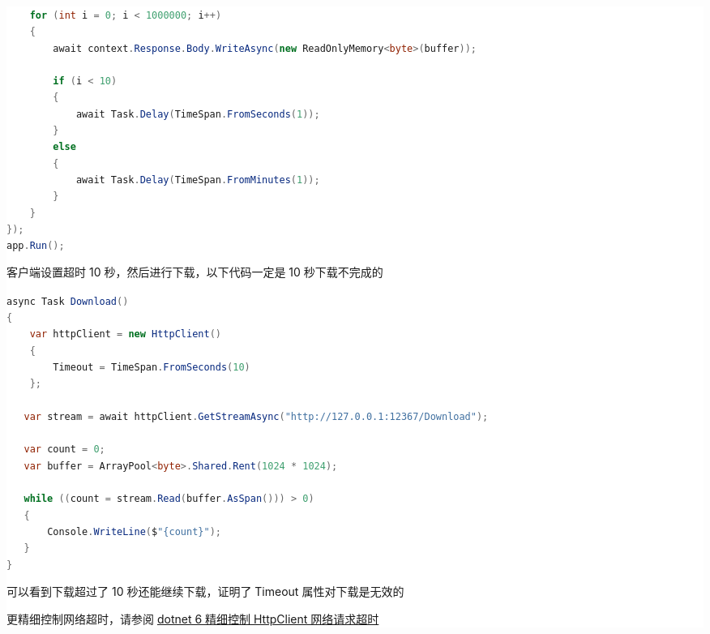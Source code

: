 ```csharp
    for (int i = 0; i < 1000000; i++)
    {
        await context.Response.Body.WriteAsync(new ReadOnlyMemory<byte>(buffer));

        if (i < 10)
        {
            await Task.Delay(TimeSpan.FromSeconds(1));
        }
        else
        {
            await Task.Delay(TimeSpan.FromMinutes(1));
        }
    }
});
app.Run();
```

客户端设置超时 10 秒，然后进行下载，以下代码一定是 10 秒下载不完成的

```csharp
async Task Download()
{
    var httpClient = new HttpClient()
    {
        Timeout = TimeSpan.FromSeconds(10)
    };

   var stream = await httpClient.GetStreamAsync("http://127.0.0.1:12367/Download");

   var count = 0;
   var buffer = ArrayPool<byte>.Shared.Rent(1024 * 1024);

   while ((count = stream.Read(buffer.AsSpan())) > 0)
   {
       Console.WriteLine($"{count}");
   }
}
```

可以看到下载超过了 10 秒还能继续下载，证明了 Timeout 属性对下载是无效的

更精细控制网络超时，请参阅 [dotnet 6 精细控制 HttpClient 网络请求超时](https://blog.lindexi.com/post/dotnet-6-%E7%B2%BE%E7%BB%86%E6%8E%A7%E5%88%B6-HttpClient-%E7%BD%91%E7%BB%9C%E8%AF%B7%E6%B1%82%E8%B6%85%E6%97%B6.html )


